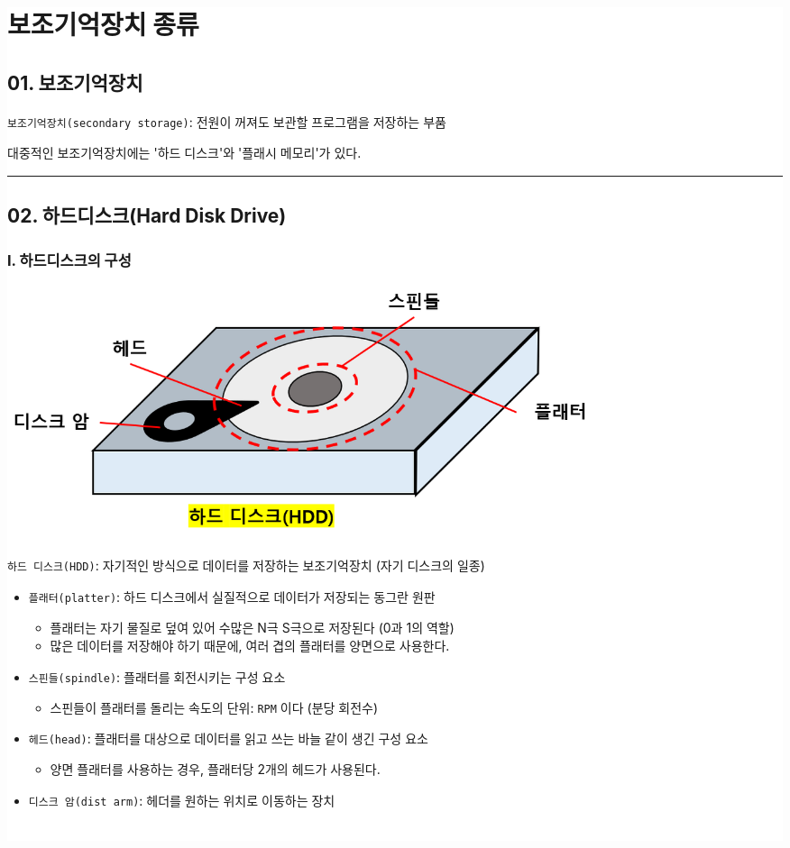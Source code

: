 # 보조기억장치 종류

## 01. 보조기억장치

`보조기억장치(secondary storage)`: 전원이 꺼져도 보관할 프로그램을 저장하는 부품<br>

대중적인 보조기억장치에는 '하드 디스크'와 '플래시 메모리'가 있다.<br>

---

 ## 02. 하드디스크(Hard Disk Drive)

### I. 하드디스크의 구성

<img src="./img/computer-structure-0501.png" width="650px">

`하드 디스크(HDD)`: 자기적인 방식으로 데이터를 저장하는 보조기억장치 (자기 디스크의 일종)<br>

- `플래터(platter)`: 하드 디스크에서 실질적으로 데이터가 저장되는 동그란 원판<br>
  - 플래터는 자기 물질로 덮여 있어 수많은 N극 S극으로 저장된다 (0과 1의 역할)<br>
  - 많은 데이터를 저장해야 하기 때문에, 여러 겹의 플래터를 양면으로 사용한다.<br>

- `스핀들(spindle)`: 플래터를 회전시키는 구성 요소<br>
  - 스핀들이 플래터를 돌리는 속도의 단위: `RPM` 이다 (분당 회전수)<br>

- `헤드(head)`: 플래터를 대상으로 데이터를 읽고 쓰는 바늘 같이 생긴 구성 요소<br>
  - 양면 플래터를 사용하는 경우, 플래터당 2개의 헤드가 사용된다.<br>

- `디스크 암(dist arm)`: 헤더를 원하는 위치로 이동하는 장치<br>

<br>
